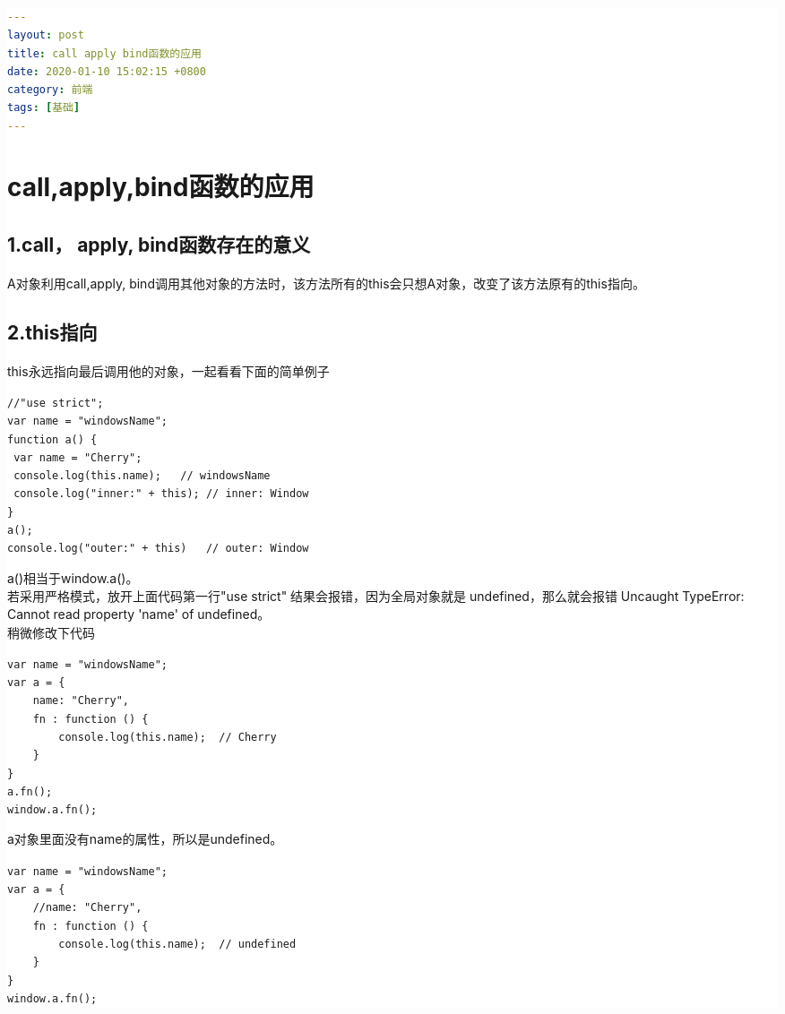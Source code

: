 ```yaml
---
layout: post
title: call apply bind函数的应用
date: 2020-01-10 15:02:15 +0800
category: 前端
tags: [基础]
---
```



# call,apply,bind函数的应用
## 1.call， apply, bind函数存在的意义
A对象利用call,apply, bind调用其他对象的方法时，该方法所有的this会只想A对象，改变了该方法原有的this指向。

## 2.this指向
this永远指向最后调用他的对象，一起看看下面的简单例子

```
//"use strict";
var name = "windowsName";
function a() {
 var name = "Cherry";
 console.log(this.name);   // windowsName
 console.log("inner:" + this); // inner: Window
}
a();
console.log("outer:" + this)   // outer: Window
```

a()相当于window.a()。  
若采用严格模式，放开上面代码第一行"use strict" 结果会报错，因为全局对象就是 undefined，那么就会报错 Uncaught TypeError: Cannot read property 'name' of undefined。  
稍微修改下代码

```
var name = "windowsName";
var a = {
    name: "Cherry",
    fn : function () {
        console.log(this.name);  // Cherry
    }
}
a.fn();
window.a.fn();
```

a对象里面没有name的属性，所以是undefined。

```
var name = "windowsName";
var a = {
    //name: "Cherry",
    fn : function () {
        console.log(this.name);  // undefined
    }
}
window.a.fn();
```
